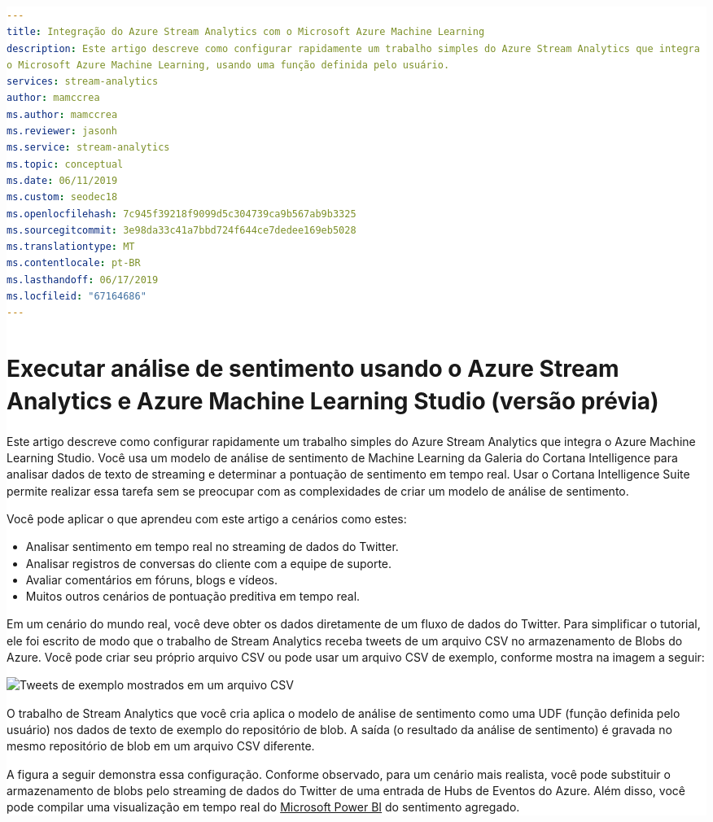 ```yaml
---
title: Integração do Azure Stream Analytics com o Microsoft Azure Machine Learning
description: Este artigo descreve como configurar rapidamente um trabalho simples do Azure Stream Analytics que integra o Microsoft Azure Machine Learning, usando uma função definida pelo usuário.
services: stream-analytics
author: mamccrea
ms.author: mamccrea
ms.reviewer: jasonh
ms.service: stream-analytics
ms.topic: conceptual
ms.date: 06/11/2019
ms.custom: seodec18
ms.openlocfilehash: 7c945f39218f9099d5c304739ca9b567ab9b3325
ms.sourcegitcommit: 3e98da33c41a7bbd724f644ce7dedee169eb5028
ms.translationtype: MT
ms.contentlocale: pt-BR
ms.lasthandoff: 06/17/2019
ms.locfileid: "67164686"
---
```

# <a name="performing-sentiment-analysis-by-using-azure-stream-analytics-and-azure-machine-learning-studio-preview"></a>Executar análise de sentimento usando o Azure Stream Analytics e Azure Machine Learning Studio (versão prévia)
Este artigo descreve como configurar rapidamente um trabalho simples do Azure Stream Analytics que integra o Azure Machine Learning Studio. Você usa um modelo de análise de sentimento de Machine Learning da Galeria do Cortana Intelligence para analisar dados de texto de streaming e determinar a pontuação de sentimento em tempo real. Usar o Cortana Intelligence Suite permite realizar essa tarefa sem se preocupar com as complexidades de criar um modelo de análise de sentimento.

Você pode aplicar o que aprendeu com este artigo a cenários como estes:

* Analisar sentimento em tempo real no streaming de dados do Twitter.
* Analisar registros de conversas do cliente com a equipe de suporte.
* Avaliar comentários em fóruns, blogs e vídeos. 
* Muitos outros cenários de pontuação preditiva em tempo real.

Em um cenário do mundo real, você deve obter os dados diretamente de um fluxo de dados do Twitter. Para simplificar o tutorial, ele foi escrito de modo que o trabalho de Stream Analytics receba tweets de um arquivo CSV no armazenamento de Blobs do Azure. Você pode criar seu próprio arquivo CSV ou pode usar um arquivo CSV de exemplo, conforme mostra na imagem a seguir:

![Tweets de exemplo mostrados em um arquivo CSV](./media/stream-analytics-machine-learning-integration-tutorial/stream-analytics-machine-learning-integration-tutorial-figure-2.png)  

O trabalho de Stream Analytics que você cria aplica o modelo de análise de sentimento como uma UDF (função definida pelo usuário) nos dados de texto de exemplo do repositório de blob. A saída (o resultado da análise de sentimento) é gravada no mesmo repositório de blob em um arquivo CSV diferente. 

A figura a seguir demonstra essa configuração. Conforme observado, para um cenário mais realista, você pode substituir o armazenamento de blobs pelo streaming de dados do Twitter de uma entrada de Hubs de Eventos do Azure. Além disso, você pode compilar uma visualização em tempo real do [Microsoft Power BI](https://powerbi.microsoft.com/) do sentimento agregado.    
